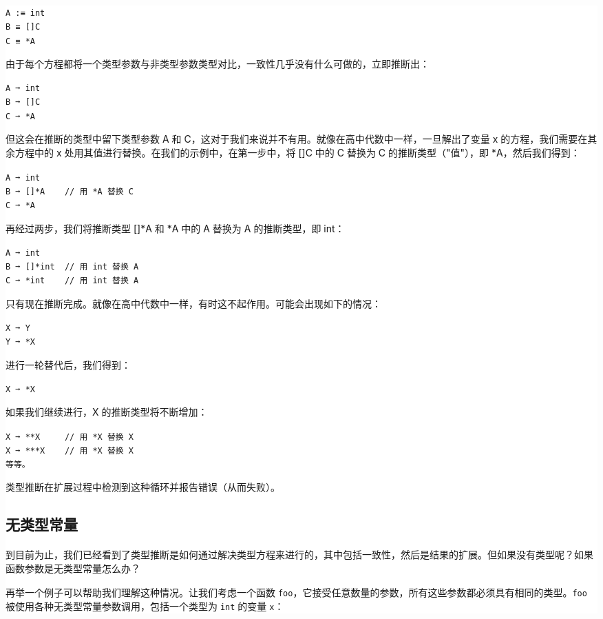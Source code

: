 ```
A :≡ int
B ≡ []C
C ≡ *A
```

由于每个方程都将一个类型参数与非类型参数类型对比，一致性几乎没有什么可做的，立即推断出：

```
A ➞ int
B ➞ []C
C ➞ *A
```

但这会在推断的类型中留下类型参数 A 和 C，这对于我们来说并不有用。就像在高中代数中一样，一旦解出了变量 x 的方程，我们需要在其余方程中的 x 处用其值进行替换。在我们的示例中，在第一步中，将 []C 中的 C 替换为 C 的推断类型（"值"），即 *A，然后我们得到：

```
A ➞ int
B ➞ []*A    // 用 *A 替换 C
C ➞ *A
```

再经过两步，我们将推断类型 []*A 和 *A 中的 A 替换为 A 的推断类型，即 int：

```
A ➞ int
B ➞ []*int  // 用 int 替换 A
C ➞ *int    // 用 int 替换 A
```

只有现在推断完成。就像在高中代数中一样，有时这不起作用。可能会出现如下的情况：

```
X ➞ Y 
Y ➞ *X 
```

进行一轮替代后，我们得到：

```
X ➞ *X
```

如果我们继续进行，X 的推断类型将不断增加：

```
X ➞ **X     // 用 *X 替换 X
X ➞ ***X    // 用 *X 替换 X
等等。
```

类型推断在扩展过程中检测到这种循环并报告错误（从而失败）。  

## 无类型常量

到目前为止，我们已经看到了类型推断是如何通过解决类型方程来进行的，其中包括一致性，然后是结果的扩展。但如果没有类型呢？如果函数参数是无类型常量怎么办？

再举一个例子可以帮助我们理解这种情况。让我们考虑一个函数 `foo`，它接受任意数量的参数，所有这些参数都必须具有相同的类型。`foo` 被使用各种无类型常量参数调用，包括一个类型为 `int` 的变量 `x`：
